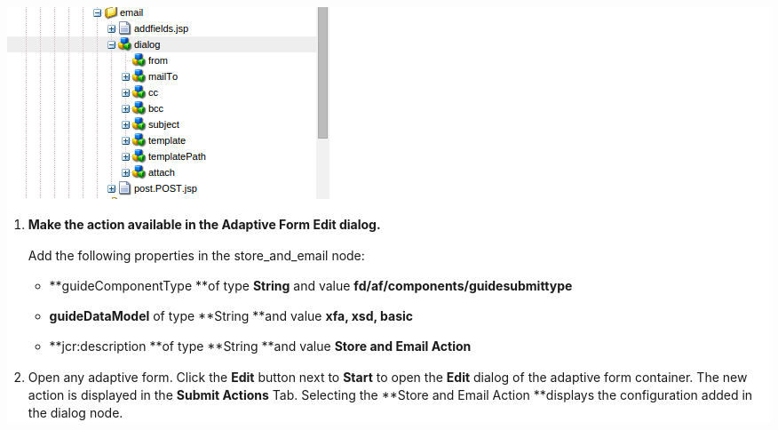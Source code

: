    ![Customizing the email action](assets/step3.png)

1. **Make the action available in the Adaptive Form Edit dialog.**

   Add the following properties in the store_and_email node:

    * **guideComponentType **of type **String** and value **fd/af/components/guidesubmittype**

    * **guideDataModel** of type **String **and value **xfa, xsd, basic**

    * **jcr:description **of type **String **and value **Store and Email Action**

1. Open any adaptive form. Click the **Edit** button next to **Start** to open the **Edit** dialog of the adaptive form container. The new action is displayed in the **Submit Actions** Tab. Selecting the **Store and Email Action **displays the configuration added in the dialog node.
